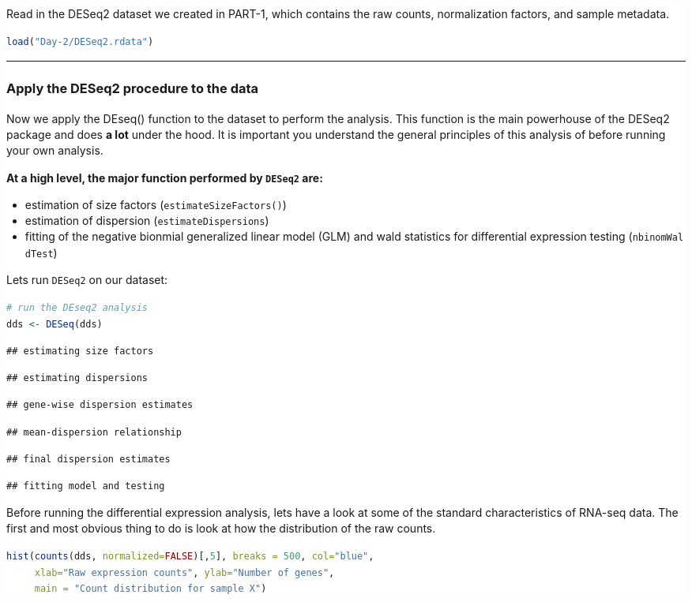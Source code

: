 Read in the DESeq2 dataset we created in PART-1, which contains the raw counts, normalization factors, and sample metadata. 

```r
load("Day-2/DESeq2.rdata")
```

***

### Apply the DESeq2 procedure to the data 

Now we apply the DEseq() function to the dataset to perform the analysis. This function is the main powerhouse of the DESeq2 package and does **a lot** under the hood. It is important you understand the general principles of this analysis of before running your own analysis. 

**At a high level, the major function performed by `DESeq2` are:**
* estimation of size factors (`estimateSizeFactors()`)
* estimation of dispersion (`estimateDispersions`)
* fitting of the negative bionmial generalized linear model (GLM) and wald statistics for differential expression testing (`nbinomWaldTest`)

Lets run `DESeq2` on our dataset:

```r
# run the DEseq2 analysis 
dds <- DESeq(dds)
```

```
## estimating size factors
```

```
## estimating dispersions
```

```
## gene-wise dispersion estimates
```

```
## mean-dispersion relationship
```

```
## final dispersion estimates
```

```
## fitting model and testing
```

Before running the differential expression analysis, lets have a look at some of the standard characteristics of RNA-seq data. The first and most obvious thing to do is look at how the distribution of the raw counts. 

```r
hist(counts(dds, normalized=FALSE)[,5], breaks = 500, col="blue",
     xlab="Raw expression counts", ylab="Number of genes",
     main = "Count distribution for sample X")
```
